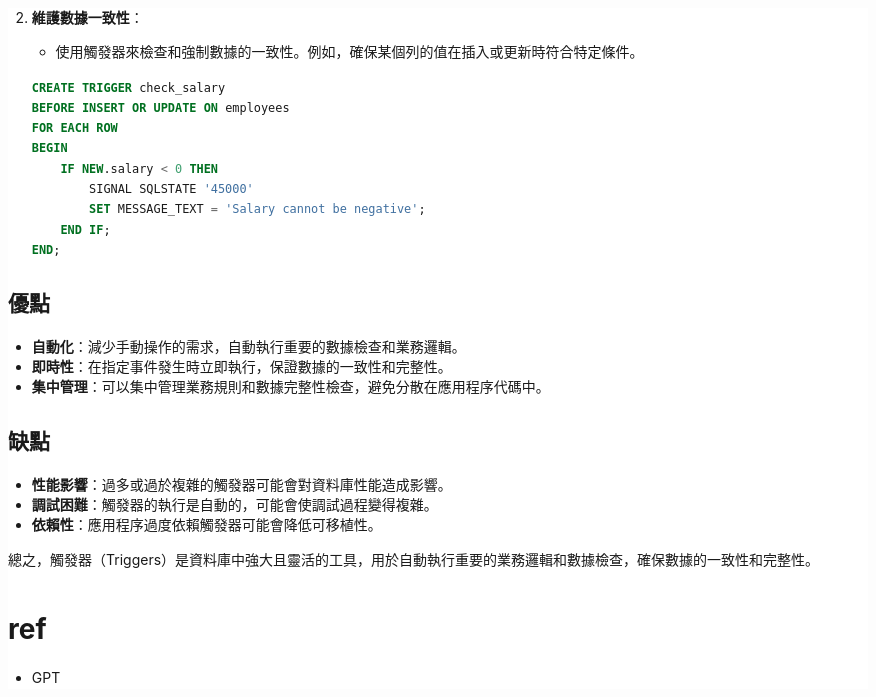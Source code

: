 2. **維護數據一致性**：
   - 使用觸發器來檢查和強制數據的一致性。例如，確保某個列的值在插入或更新時符合特定條件。

    ```sql
    CREATE TRIGGER check_salary
    BEFORE INSERT OR UPDATE ON employees
    FOR EACH ROW
    BEGIN
        IF NEW.salary < 0 THEN
            SIGNAL SQLSTATE '45000'
            SET MESSAGE_TEXT = 'Salary cannot be negative';
        END IF;
    END;
    ```

## 優點

- **自動化**：減少手動操作的需求，自動執行重要的數據檢查和業務邏輯。
- **即時性**：在指定事件發生時立即執行，保證數據的一致性和完整性。
- **集中管理**：可以集中管理業務規則和數據完整性檢查，避免分散在應用程序代碼中。

## 缺點

- **性能影響**：過多或過於複雜的觸發器可能會對資料庫性能造成影響。
- **調試困難**：觸發器的執行是自動的，可能會使調試過程變得複雜。
- **依賴性**：應用程序過度依賴觸發器可能會降低可移植性。

總之，觸發器（Triggers）是資料庫中強大且靈活的工具，用於自動執行重要的業務邏輯和數據檢查，確保數據的一致性和完整性。

# ref
* GPT
